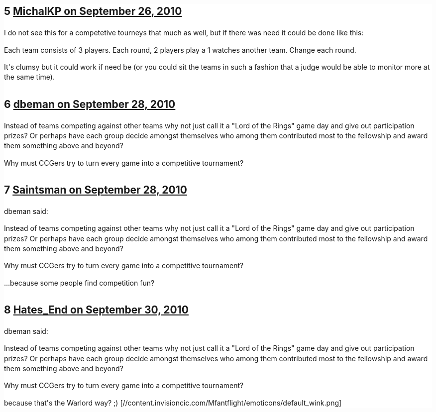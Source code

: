 ## 5 [MichalKP on September 26, 2010](https://community.fantasyflightgames.com/topic/34451-competitive-tournaments/?do=findComment&comment=364154)

I do not see this for a competetive tourneys that much as well, but if there was need it could be done like this:

Each team consists of 3 players. Each round, 2 players play a 1 watches another team. Change each round.

It's clumsy but it could work if need be (or you could sit the teams in such a fashion that a judge would be able to monitor more at the same time).

## 6 [dbeman on September 28, 2010](https://community.fantasyflightgames.com/topic/34451-competitive-tournaments/?do=findComment&comment=365508)

Instead of teams competing against other teams why not just call it a "Lord of the Rings" game day and give out participation prizes? Or perhaps have each group decide amongst themselves who among them contributed most to the fellowship and award them something above and beyond?

Why must CCGers try to turn every game into a competitive tournament?

## 7 [Saintsman on September 28, 2010](https://community.fantasyflightgames.com/topic/34451-competitive-tournaments/?do=findComment&comment=365763)

dbeman said:

Instead of teams competing against other teams why not just call it a "Lord of the Rings" game day and give out participation prizes? Or perhaps have each group decide amongst themselves who among them contributed most to the fellowship and award them something above and beyond?

Why must CCGers try to turn every game into a competitive tournament?



...because some people find competition fun?

## 8 [Hates_End on September 30, 2010](https://community.fantasyflightgames.com/topic/34451-competitive-tournaments/?do=findComment&comment=366861)

dbeman said:

Instead of teams competing against other teams why not just call it a "Lord of the Rings" game day and give out participation prizes? Or perhaps have each group decide amongst themselves who among them contributed most to the fellowship and award them something above and beyond?

Why must CCGers try to turn every game into a competitive tournament?



because that's the Warlord way? ;) [//content.invisioncic.com/Mfantflight/emoticons/default_wink.png]
